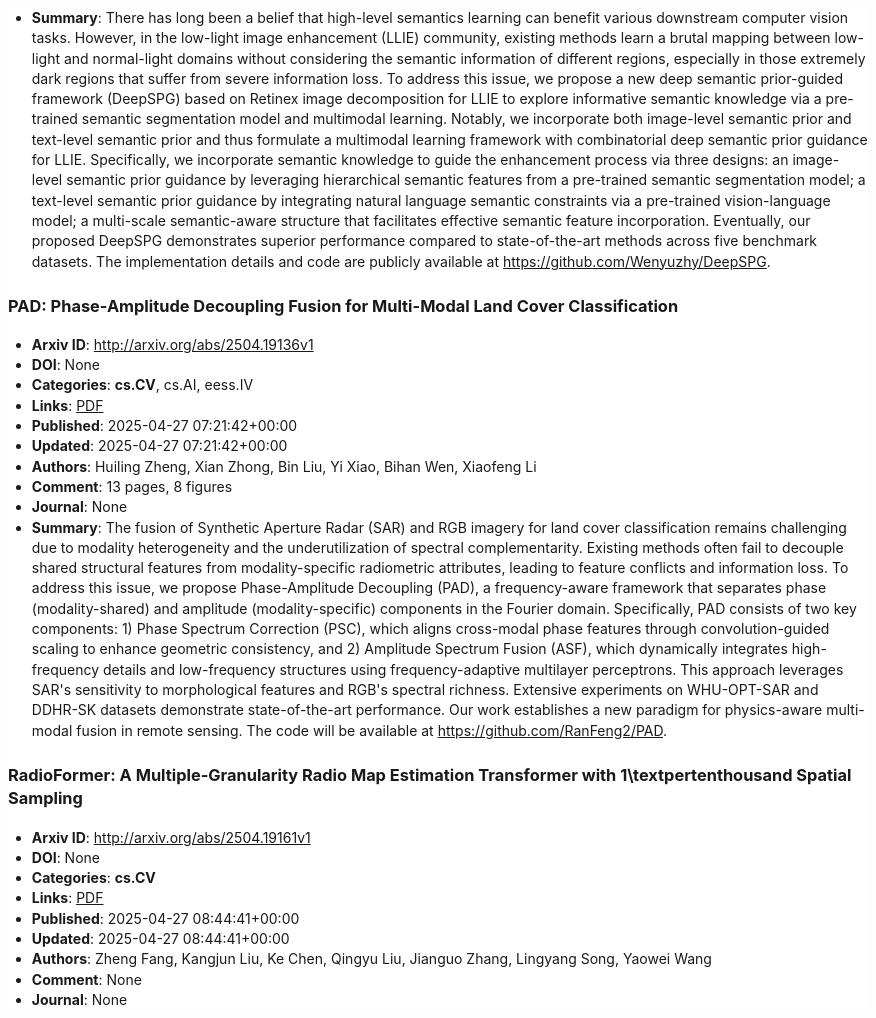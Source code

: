 - **Summary**: There has long been a belief that high-level semantics learning can benefit various downstream computer vision tasks. However, in the low-light image enhancement (LLIE) community, existing methods learn a brutal mapping between low-light and normal-light domains without considering the semantic information of different regions, especially in those extremely dark regions that suffer from severe information loss. To address this issue, we propose a new deep semantic prior-guided framework (DeepSPG) based on Retinex image decomposition for LLIE to explore informative semantic knowledge via a pre-trained semantic segmentation model and multimodal learning. Notably, we incorporate both image-level semantic prior and text-level semantic prior and thus formulate a multimodal learning framework with combinatorial deep semantic prior guidance for LLIE. Specifically, we incorporate semantic knowledge to guide the enhancement process via three designs: an image-level semantic prior guidance by leveraging hierarchical semantic features from a pre-trained semantic segmentation model; a text-level semantic prior guidance by integrating natural language semantic constraints via a pre-trained vision-language model; a multi-scale semantic-aware structure that facilitates effective semantic feature incorporation. Eventually, our proposed DeepSPG demonstrates superior performance compared to state-of-the-art methods across five benchmark datasets. The implementation details and code are publicly available at https://github.com/Wenyuzhy/DeepSPG.



### PAD: Phase-Amplitude Decoupling Fusion for Multi-Modal Land Cover Classification
- **Arxiv ID**: http://arxiv.org/abs/2504.19136v1
- **DOI**: None
- **Categories**: **cs.CV**, cs.AI, eess.IV
- **Links**: [PDF](http://arxiv.org/pdf/2504.19136v1)
- **Published**: 2025-04-27 07:21:42+00:00
- **Updated**: 2025-04-27 07:21:42+00:00
- **Authors**: Huiling Zheng, Xian Zhong, Bin Liu, Yi Xiao, Bihan Wen, Xiaofeng Li
- **Comment**: 13 pages, 8 figures
- **Journal**: None
- **Summary**: The fusion of Synthetic Aperture Radar (SAR) and RGB imagery for land cover classification remains challenging due to modality heterogeneity and the underutilization of spectral complementarity. Existing methods often fail to decouple shared structural features from modality-specific radiometric attributes, leading to feature conflicts and information loss. To address this issue, we propose Phase-Amplitude Decoupling (PAD), a frequency-aware framework that separates phase (modality-shared) and amplitude (modality-specific) components in the Fourier domain. Specifically, PAD consists of two key components: 1) Phase Spectrum Correction (PSC), which aligns cross-modal phase features through convolution-guided scaling to enhance geometric consistency, and 2) Amplitude Spectrum Fusion (ASF), which dynamically integrates high-frequency details and low-frequency structures using frequency-adaptive multilayer perceptrons. This approach leverages SAR's sensitivity to morphological features and RGB's spectral richness. Extensive experiments on WHU-OPT-SAR and DDHR-SK datasets demonstrate state-of-the-art performance. Our work establishes a new paradigm for physics-aware multi-modal fusion in remote sensing. The code will be available at https://github.com/RanFeng2/PAD.



### RadioFormer: A Multiple-Granularity Radio Map Estimation Transformer with 1\textpertenthousand Spatial Sampling
- **Arxiv ID**: http://arxiv.org/abs/2504.19161v1
- **DOI**: None
- **Categories**: **cs.CV**
- **Links**: [PDF](http://arxiv.org/pdf/2504.19161v1)
- **Published**: 2025-04-27 08:44:41+00:00
- **Updated**: 2025-04-27 08:44:41+00:00
- **Authors**: Zheng Fang, Kangjun Liu, Ke Chen, Qingyu Liu, Jianguo Zhang, Lingyang Song, Yaowei Wang
- **Comment**: None
- **Journal**: None